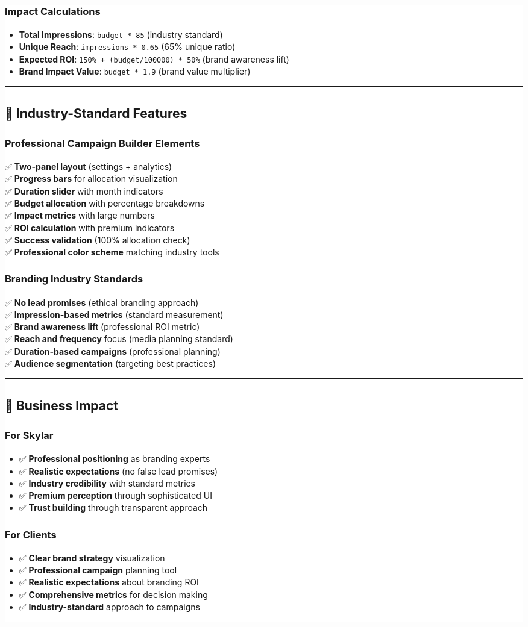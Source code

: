 ```typescript
```

### Impact Calculations
- **Total Impressions**: `budget * 85` (industry standard)
- **Unique Reach**: `impressions * 0.65` (65% unique ratio)
- **Expected ROI**: `150% + (budget/100000) * 50%` (brand awareness lift)
- **Brand Impact Value**: `budget * 1.9` (brand value multiplier)

---

## 🎯 **Industry-Standard Features**

### Professional Campaign Builder Elements
✅ **Two-panel layout** (settings + analytics)  
✅ **Progress bars** for allocation visualization  
✅ **Duration slider** with month indicators  
✅ **Budget allocation** with percentage breakdowns  
✅ **Impact metrics** with large numbers  
✅ **ROI calculation** with premium indicators  
✅ **Success validation** (100% allocation check)  
✅ **Professional color scheme** matching industry tools  

### Branding Industry Standards
✅ **No lead promises** (ethical branding approach)  
✅ **Impression-based metrics** (standard measurement)  
✅ **Brand awareness lift** (professional ROI metric)  
✅ **Reach and frequency** focus (media planning standard)  
✅ **Duration-based campaigns** (professional planning)  
✅ **Audience segmentation** (targeting best practices)  

---

## 💼 **Business Impact**

### For Skylar
- ✅ **Professional positioning** as branding experts
- ✅ **Realistic expectations** (no false lead promises)
- ✅ **Industry credibility** with standard metrics
- ✅ **Premium perception** through sophisticated UI
- ✅ **Trust building** through transparent approach

### For Clients  
- ✅ **Clear brand strategy** visualization
- ✅ **Professional campaign** planning tool
- ✅ **Realistic expectations** about branding ROI
- ✅ **Comprehensive metrics** for decision making
- ✅ **Industry-standard** approach to campaigns

---
